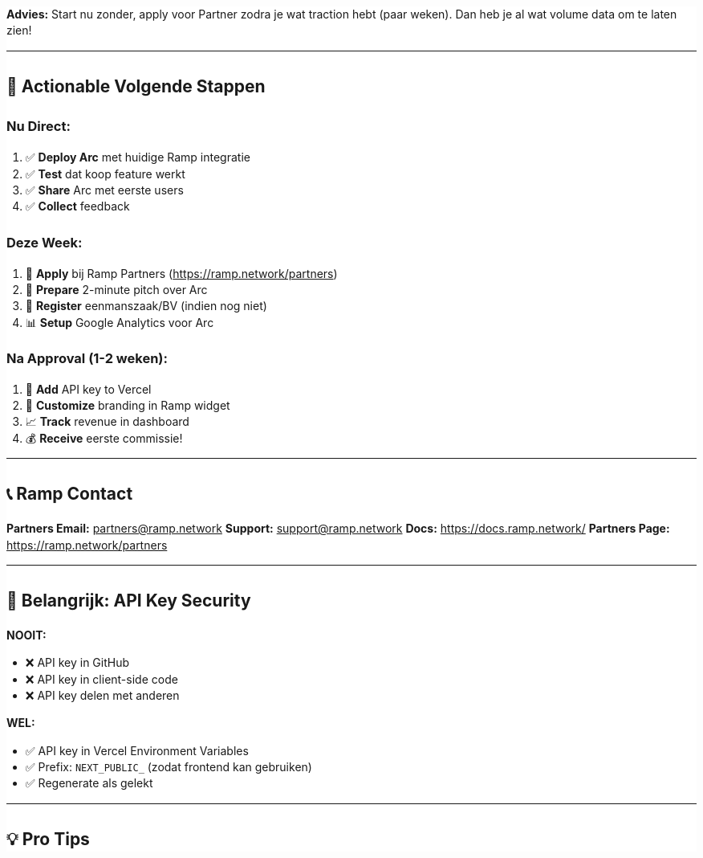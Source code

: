 **Advies:** Start nu zonder, apply voor Partner zodra je wat traction hebt (paar weken). Dan heb je al wat volume data om te laten zien!

---

## 🎯 Actionable Volgende Stappen

### Nu Direct:
1. ✅ **Deploy Arc** met huidige Ramp integratie
2. ✅ **Test** dat koop feature werkt
3. ✅ **Share** Arc met eerste users
4. ✅ **Collect** feedback

### Deze Week:
1. 📧 **Apply** bij Ramp Partners (https://ramp.network/partners)
2. 📄 **Prepare** 2-minute pitch over Arc
3. 🏢 **Register** eenmanszaak/BV (indien nog niet)
4. 📊 **Setup** Google Analytics voor Arc

### Na Approval (1-2 weken):
1. 🔑 **Add** API key to Vercel
2. 🎨 **Customize** branding in Ramp widget
3. 📈 **Track** revenue in dashboard
4. 💰 **Receive** eerste commissie!

---

## 📞 Ramp Contact

**Partners Email:** partners@ramp.network
**Support:** support@ramp.network
**Docs:** https://docs.ramp.network/
**Partners Page:** https://ramp.network/partners

---

## 🔐 Belangrijk: API Key Security

**NOOIT:**
- ❌ API key in GitHub
- ❌ API key in client-side code
- ❌ API key delen met anderen

**WEL:**
- ✅ API key in Vercel Environment Variables
- ✅ Prefix: `NEXT_PUBLIC_` (zodat frontend kan gebruiken)
- ✅ Regenerate als gelekt

---

## 💡 Pro Tips
